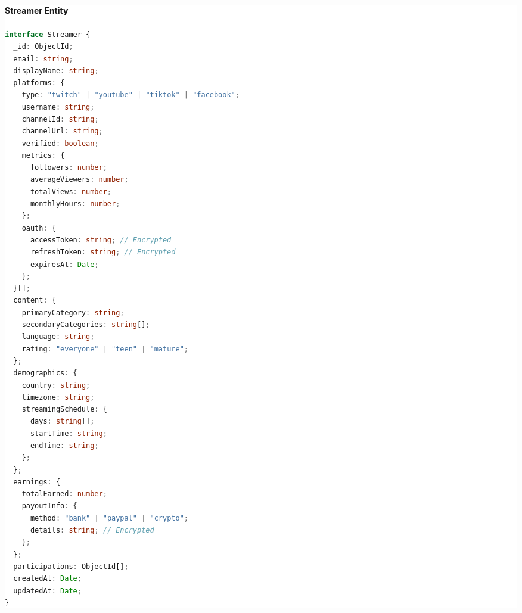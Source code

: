 #### Streamer Entity

```typescript
interface Streamer {
  _id: ObjectId;
  email: string;
  displayName: string;
  platforms: {
    type: "twitch" | "youtube" | "tiktok" | "facebook";
    username: string;
    channelId: string;
    channelUrl: string;
    verified: boolean;
    metrics: {
      followers: number;
      averageViewers: number;
      totalViews: number;
      monthlyHours: number;
    };
    oauth: {
      accessToken: string; // Encrypted
      refreshToken: string; // Encrypted
      expiresAt: Date;
    };
  }[];
  content: {
    primaryCategory: string;
    secondaryCategories: string[];
    language: string;
    rating: "everyone" | "teen" | "mature";
  };
  demographics: {
    country: string;
    timezone: string;
    streamingSchedule: {
      days: string[];
      startTime: string;
      endTime: string;
    };
  };
  earnings: {
    totalEarned: number;
    payoutInfo: {
      method: "bank" | "paypal" | "crypto";
      details: string; // Encrypted
    };
  };
  participations: ObjectId[];
  createdAt: Date;
  updatedAt: Date;
}
```
